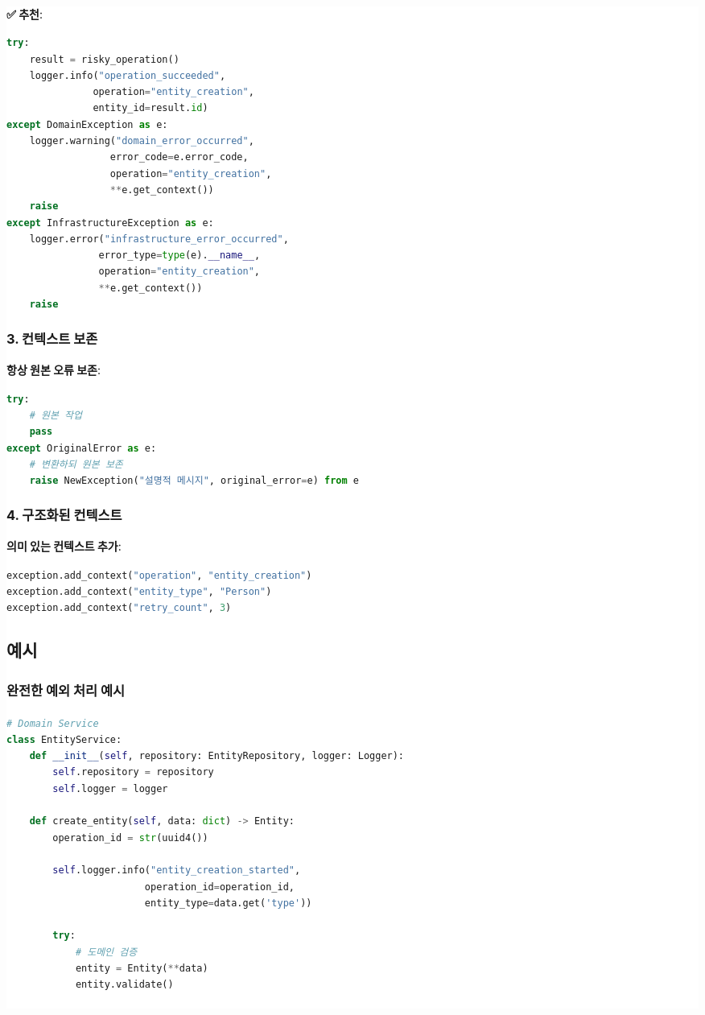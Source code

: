 **✅ 추천**:
```python
try:
    result = risky_operation()
    logger.info("operation_succeeded", 
               operation="entity_creation",
               entity_id=result.id)
except DomainException as e:
    logger.warning("domain_error_occurred",
                  error_code=e.error_code,
                  operation="entity_creation",
                  **e.get_context())
    raise
except InfrastructureException as e:
    logger.error("infrastructure_error_occurred",
                error_type=type(e).__name__,
                operation="entity_creation",
                **e.get_context())
    raise
```

### 3. 컨텍스트 보존

**항상 원본 오류 보존**:
```python
try:
    # 원본 작업
    pass
except OriginalError as e:
    # 변환하되 원본 보존
    raise NewException("설명적 메시지", original_error=e) from e
```

### 4. 구조화된 컨텍스트

**의미 있는 컨텍스트 추가**:
```python
exception.add_context("operation", "entity_creation")
exception.add_context("entity_type", "Person")
exception.add_context("retry_count", 3)
```

## 예시

### 완전한 예외 처리 예시

```python
# Domain Service
class EntityService:
    def __init__(self, repository: EntityRepository, logger: Logger):
        self.repository = repository
        self.logger = logger

    def create_entity(self, data: dict) -> Entity:
        operation_id = str(uuid4())
        
        self.logger.info("entity_creation_started",
                        operation_id=operation_id,
                        entity_type=data.get('type'))
        
        try:
            # 도메인 검증
            entity = Entity(**data)
            entity.validate()
            
```